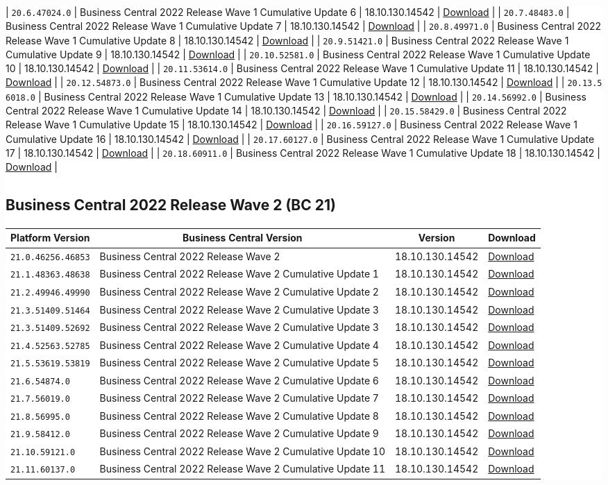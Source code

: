 | `20.6.47024.0` | Business Central 2022 Release Wave 1 Cumulative Update 6 | 18.10.130.14542 | [Download](https://365businessapi.com/api/SoftwareDownload?AppId=e4664942-0212-41a2-aa2d-cf376adb84a6&version=20.6.47024.0) |
| `20.7.48483.0` | Business Central 2022 Release Wave 1 Cumulative Update 7 | 18.10.130.14542 | [Download](https://365businessapi.com/api/SoftwareDownload?AppId=e4664942-0212-41a2-aa2d-cf376adb84a6&version=20.7.48483.0) |
| `20.8.49971.0` | Business Central 2022 Release Wave 1 Cumulative Update 8 | 18.10.130.14542 | [Download](https://365businessapi.com/api/SoftwareDownload?AppId=e4664942-0212-41a2-aa2d-cf376adb84a6&version=20.8.49971.0) |
| `20.9.51421.0` | Business Central 2022 Release Wave 1 Cumulative Update 9 | 18.10.130.14542 | [Download](https://365businessapi.com/api/SoftwareDownload?AppId=e4664942-0212-41a2-aa2d-cf376adb84a6&version=20.9.51421.0) |
| `20.10.52581.0` | Business Central 2022 Release Wave 1 Cumulative Update 10 | 18.10.130.14542 | [Download](https://365businessapi.com/api/SoftwareDownload?AppId=e4664942-0212-41a2-aa2d-cf376adb84a6&version=20.10.52581.0) |
| `20.11.53614.0` | Business Central 2022 Release Wave 1 Cumulative Update 11 | 18.10.130.14542 | [Download](https://365businessapi.com/api/SoftwareDownload?AppId=e4664942-0212-41a2-aa2d-cf376adb84a6&version=20.11.53614.0) |
| `20.12.54873.0` | Business Central 2022 Release Wave 1 Cumulative Update 12 | 18.10.130.14542 | [Download](https://365businessapi.com/api/SoftwareDownload?AppId=e4664942-0212-41a2-aa2d-cf376adb84a6&version=20.12.54873.0) |
| `20.13.56018.0` | Business Central 2022 Release Wave 1 Cumulative Update 13 | 18.10.130.14542 | [Download](https://365businessapi.com/api/SoftwareDownload?AppId=e4664942-0212-41a2-aa2d-cf376adb84a6&version=20.13.56018.0) |
| `20.14.56992.0` | Business Central 2022 Release Wave 1 Cumulative Update 14 | 18.10.130.14542 | [Download](https://365businessapi.com/api/SoftwareDownload?AppId=e4664942-0212-41a2-aa2d-cf376adb84a6&version=20.14.56992.0) |
| `20.15.58429.0` | Business Central 2022 Release Wave 1 Cumulative Update 15 | 18.10.130.14542 | [Download](https://365businessapi.com/api/SoftwareDownload?AppId=e4664942-0212-41a2-aa2d-cf376adb84a6&version=20.15.58429.0) |
| `20.16.59127.0` | Business Central 2022 Release Wave 1 Cumulative Update 16 | 18.10.130.14542 | [Download](https://365businessapi.com/api/SoftwareDownload?AppId=e4664942-0212-41a2-aa2d-cf376adb84a6&version=20.16.59127.0) |
| `20.17.60127.0` | Business Central 2022 Release Wave 1 Cumulative Update 17 | 18.10.130.14542 | [Download](https://365businessapi.com/api/SoftwareDownload?AppId=e4664942-0212-41a2-aa2d-cf376adb84a6&version=20.17.60127.0) |
| `20.18.60911.0` | Business Central 2022 Release Wave 1 Cumulative Update 18 | 18.10.130.14542 | [Download](https://365businessapi.com/api/SoftwareDownload?AppId=e4664942-0212-41a2-aa2d-cf376adb84a6&version=20.18.60911.0) |

 ## Business Central 2022 Release Wave 2 (BC 21)
 
| Platform Version | Business Central Version | Version | Download |
| --- | --- | --- | --- |
| `21.0.46256.46853` | Business Central 2022 Release Wave 2  | 18.10.130.14542 | [Download](https://365businessapi.com/api/SoftwareDownload?AppId=e4664942-0212-41a2-aa2d-cf376adb84a6&version=21.0.46256.46853) |
| `21.1.48363.48638` | Business Central 2022 Release Wave 2 Cumulative Update 1 | 18.10.130.14542 | [Download](https://365businessapi.com/api/SoftwareDownload?AppId=e4664942-0212-41a2-aa2d-cf376adb84a6&version=21.1.48363.48638) |
| `21.2.49946.49990` | Business Central 2022 Release Wave 2 Cumulative Update 2 | 18.10.130.14542 | [Download](https://365businessapi.com/api/SoftwareDownload?AppId=e4664942-0212-41a2-aa2d-cf376adb84a6&version=21.2.49946.49990) |
| `21.3.51409.51464` | Business Central 2022 Release Wave 2 Cumulative Update 3 | 18.10.130.14542 | [Download](https://365businessapi.com/api/SoftwareDownload?AppId=e4664942-0212-41a2-aa2d-cf376adb84a6&version=21.3.51409.51464) |
| `21.3.51409.52692` | Business Central 2022 Release Wave 2 Cumulative Update 3 | 18.10.130.14542 | [Download](https://365businessapi.com/api/SoftwareDownload?AppId=e4664942-0212-41a2-aa2d-cf376adb84a6&version=21.3.51409.52692) |
| `21.4.52563.52785` | Business Central 2022 Release Wave 2 Cumulative Update 4 | 18.10.130.14542 | [Download](https://365businessapi.com/api/SoftwareDownload?AppId=e4664942-0212-41a2-aa2d-cf376adb84a6&version=21.4.52563.52785) |
| `21.5.53619.53819` | Business Central 2022 Release Wave 2 Cumulative Update 5 | 18.10.130.14542 | [Download](https://365businessapi.com/api/SoftwareDownload?AppId=e4664942-0212-41a2-aa2d-cf376adb84a6&version=21.5.53619.53819) |
| `21.6.54874.0` | Business Central 2022 Release Wave 2 Cumulative Update 6 | 18.10.130.14542 | [Download](https://365businessapi.com/api/SoftwareDownload?AppId=e4664942-0212-41a2-aa2d-cf376adb84a6&version=21.6.54874.0) |
| `21.7.56019.0` | Business Central 2022 Release Wave 2 Cumulative Update 7 | 18.10.130.14542 | [Download](https://365businessapi.com/api/SoftwareDownload?AppId=e4664942-0212-41a2-aa2d-cf376adb84a6&version=21.7.56019.0) |
| `21.8.56995.0` | Business Central 2022 Release Wave 2 Cumulative Update 8 | 18.10.130.14542 | [Download](https://365businessapi.com/api/SoftwareDownload?AppId=e4664942-0212-41a2-aa2d-cf376adb84a6&version=21.8.56995.0) |
| `21.9.58412.0` | Business Central 2022 Release Wave 2 Cumulative Update 9 | 18.10.130.14542 | [Download](https://365businessapi.com/api/SoftwareDownload?AppId=e4664942-0212-41a2-aa2d-cf376adb84a6&version=21.9.58412.0) |
| `21.10.59121.0` | Business Central 2022 Release Wave 2 Cumulative Update 10 | 18.10.130.14542 | [Download](https://365businessapi.com/api/SoftwareDownload?AppId=e4664942-0212-41a2-aa2d-cf376adb84a6&version=21.10.59121.0) |
| `21.11.60137.0` | Business Central 2022 Release Wave 2 Cumulative Update 11 | 18.10.130.14542 | [Download](https://365businessapi.com/api/SoftwareDownload?AppId=e4664942-0212-41a2-aa2d-cf376adb84a6&version=21.11.60137.0) |